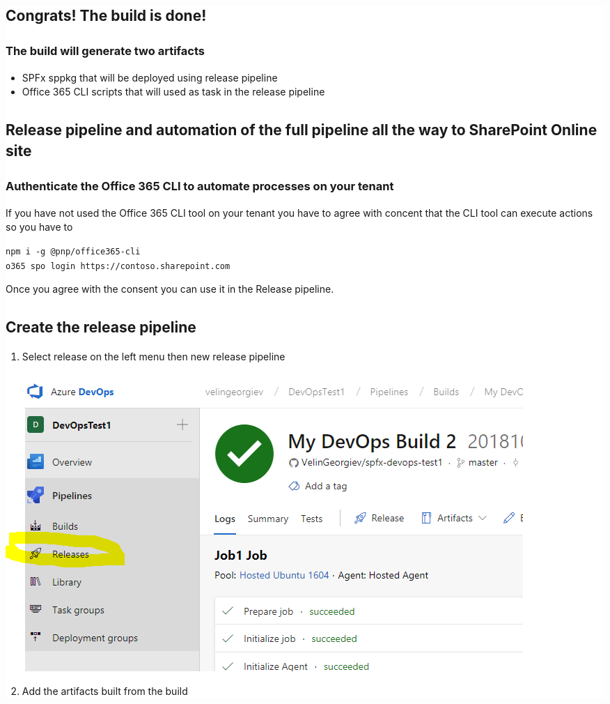 ## Congrats! The build is done! 

### The build will generate two artifacts 
- SPFx sppkg that will be deployed using release pipeline
- Office 365 CLI scripts that will used as task in the release pipeline

## Release pipeline and automation of the full pipeline all the way to SharePoint Online site

### Authenticate the Office 365 CLI to automate processes on your tenant

If you have not used the Office 365 CLI tool on your tenant you have to agree with concent that the CLI tool can execute actions so you have to

```
npm i -g @pnp/office365-cli
o365 spo login https://contoso.sharepoint.com
```

Once you agree with the consent you can use it in the Release pipeline.

## Create the release pipeline

1. Select release on the left menu then new release pipeline

![Config Azure Pipelines repo config](../assets/config-Azure-Pipelines-in-Github-new-release.PNG)

2. Add the artifacts built from the build
